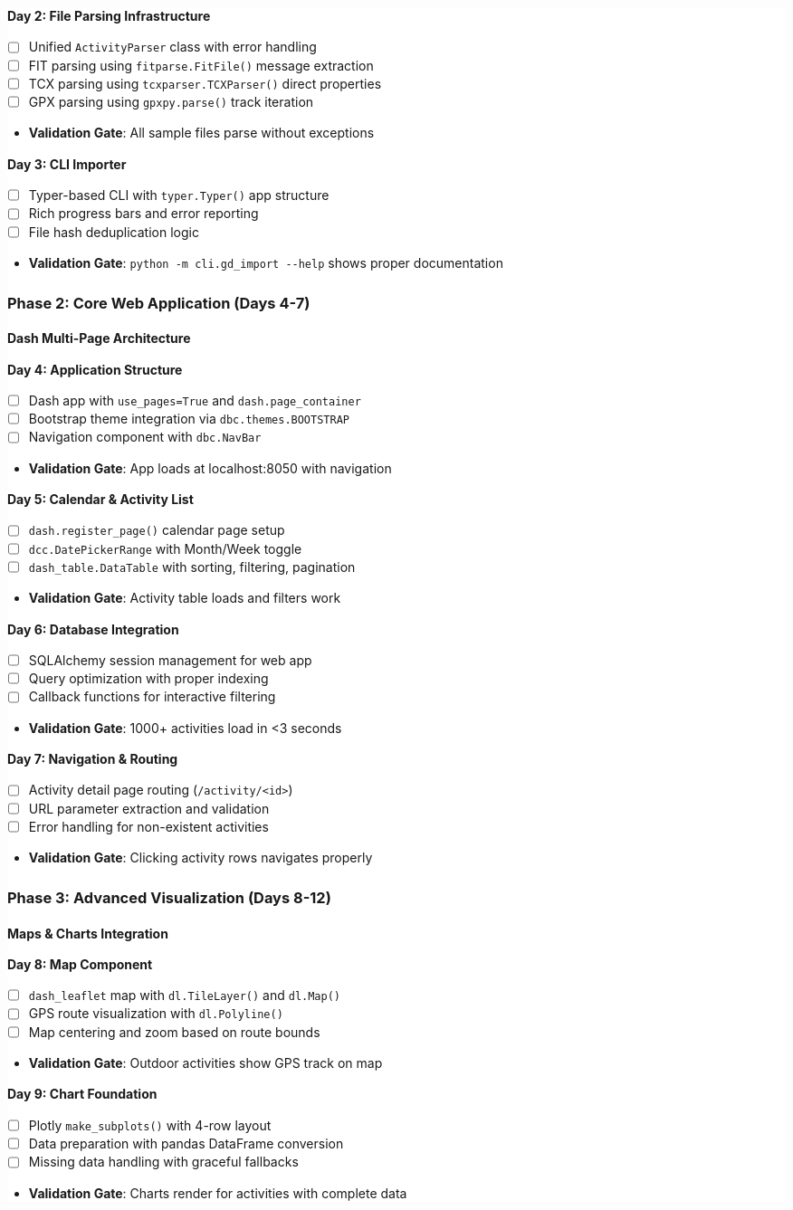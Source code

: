 **Day 2: File Parsing Infrastructure** 
- [ ] Unified `ActivityParser` class with error handling
- [ ] FIT parsing using `fitparse.FitFile()` message extraction
- [ ] TCX parsing using `tcxparser.TCXParser()` direct properties  
- [ ] GPX parsing using `gpxpy.parse()` track iteration
- **Validation Gate**: All sample files parse without exceptions

**Day 3: CLI Importer**
- [ ] Typer-based CLI with `typer.Typer()` app structure
- [ ] Rich progress bars and error reporting
- [ ] File hash deduplication logic
- **Validation Gate**: `python -m cli.gd_import --help` shows proper documentation

### Phase 2: Core Web Application (Days 4-7)
**Dash Multi-Page Architecture**

**Day 4: Application Structure**
- [ ] Dash app with `use_pages=True` and `dash.page_container`
- [ ] Bootstrap theme integration via `dbc.themes.BOOTSTRAP`
- [ ] Navigation component with `dbc.NavBar`
- **Validation Gate**: App loads at localhost:8050 with navigation

**Day 5: Calendar & Activity List**
- [ ] `dash.register_page()` calendar page setup
- [ ] `dcc.DatePickerRange` with Month/Week toggle
- [ ] `dash_table.DataTable` with sorting, filtering, pagination
- **Validation Gate**: Activity table loads and filters work

**Day 6: Database Integration**
- [ ] SQLAlchemy session management for web app
- [ ] Query optimization with proper indexing
- [ ] Callback functions for interactive filtering
- **Validation Gate**: 1000+ activities load in <3 seconds

**Day 7: Navigation & Routing**
- [ ] Activity detail page routing (`/activity/<id>`)
- [ ] URL parameter extraction and validation
- [ ] Error handling for non-existent activities
- **Validation Gate**: Clicking activity rows navigates properly

### Phase 3: Advanced Visualization (Days 8-12)
**Maps & Charts Integration**

**Day 8: Map Component**
- [ ] `dash_leaflet` map with `dl.TileLayer()` and `dl.Map()`
- [ ] GPS route visualization with `dl.Polyline()`
- [ ] Map centering and zoom based on route bounds
- **Validation Gate**: Outdoor activities show GPS track on map

**Day 9: Chart Foundation**
- [ ] Plotly `make_subplots()` with 4-row layout
- [ ] Data preparation with pandas DataFrame conversion
- [ ] Missing data handling with graceful fallbacks
- **Validation Gate**: Charts render for activities with complete data

